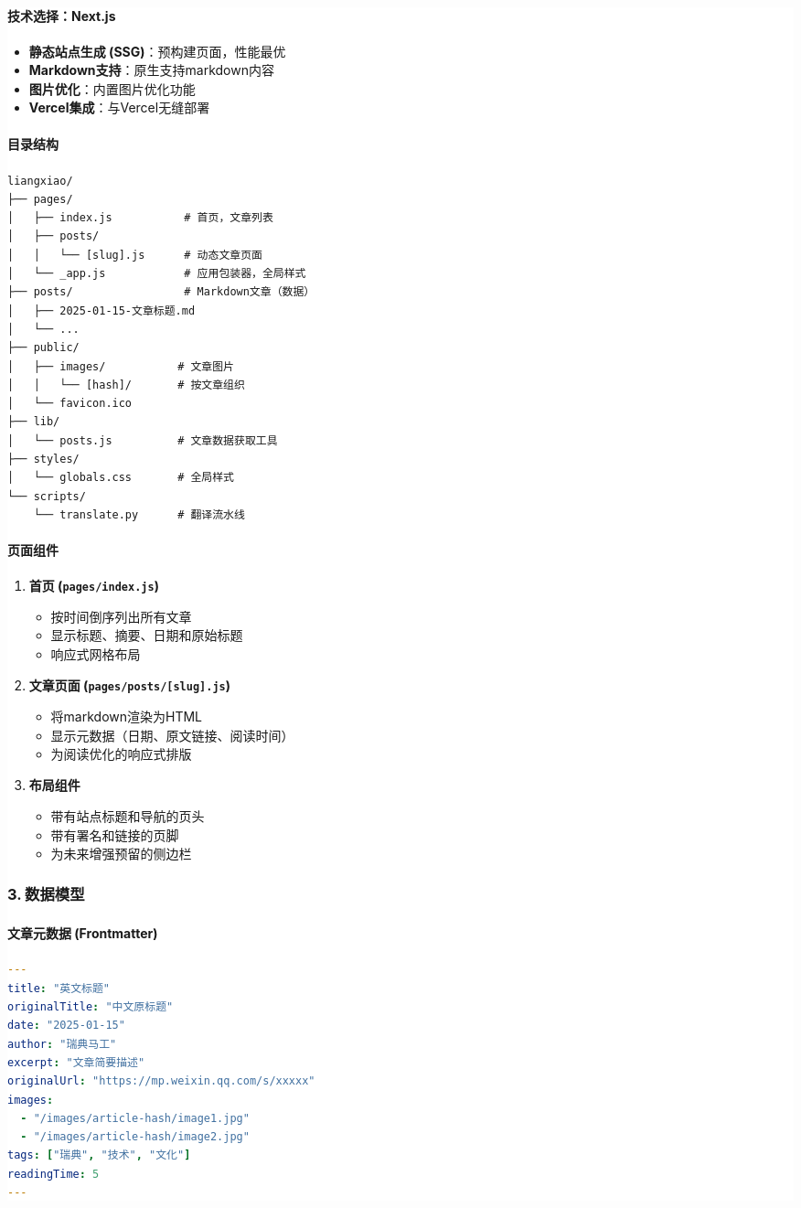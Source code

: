 #### 技术选择：Next.js
- **静态站点生成 (SSG)**：预构建页面，性能最优
- **Markdown支持**：原生支持markdown内容
- **图片优化**：内置图片优化功能
- **Vercel集成**：与Vercel无缝部署

#### 目录结构

```
liangxiao/
├── pages/
│   ├── index.js           # 首页，文章列表
│   ├── posts/
│   │   └── [slug].js      # 动态文章页面
│   └── _app.js            # 应用包装器，全局样式
├── posts/                 # Markdown文章（数据）
│   ├── 2025-01-15-文章标题.md
│   └── ...
├── public/
│   ├── images/           # 文章图片
│   │   └── [hash]/       # 按文章组织
│   └── favicon.ico
├── lib/
│   └── posts.js          # 文章数据获取工具
├── styles/
│   └── globals.css       # 全局样式
└── scripts/
    └── translate.py      # 翻译流水线
```

#### 页面组件

1. **首页 (`pages/index.js`)**
   - 按时间倒序列出所有文章
   - 显示标题、摘要、日期和原始标题
   - 响应式网格布局

2. **文章页面 (`pages/posts/[slug].js`)**
   - 将markdown渲染为HTML
   - 显示元数据（日期、原文链接、阅读时间）
   - 为阅读优化的响应式排版

3. **布局组件**
   - 带有站点标题和导航的页头
   - 带有署名和链接的页脚
   - 为未来增强预留的侧边栏

### 3. 数据模型

#### 文章元数据 (Frontmatter)

```yaml
---
title: "英文标题"
originalTitle: "中文原标题"
date: "2025-01-15"
author: "瑞典马工"
excerpt: "文章简要描述"
originalUrl: "https://mp.weixin.qq.com/s/xxxxx"
images: 
  - "/images/article-hash/image1.jpg"
  - "/images/article-hash/image2.jpg"
tags: ["瑞典", "技术", "文化"]
readingTime: 5
---
```
